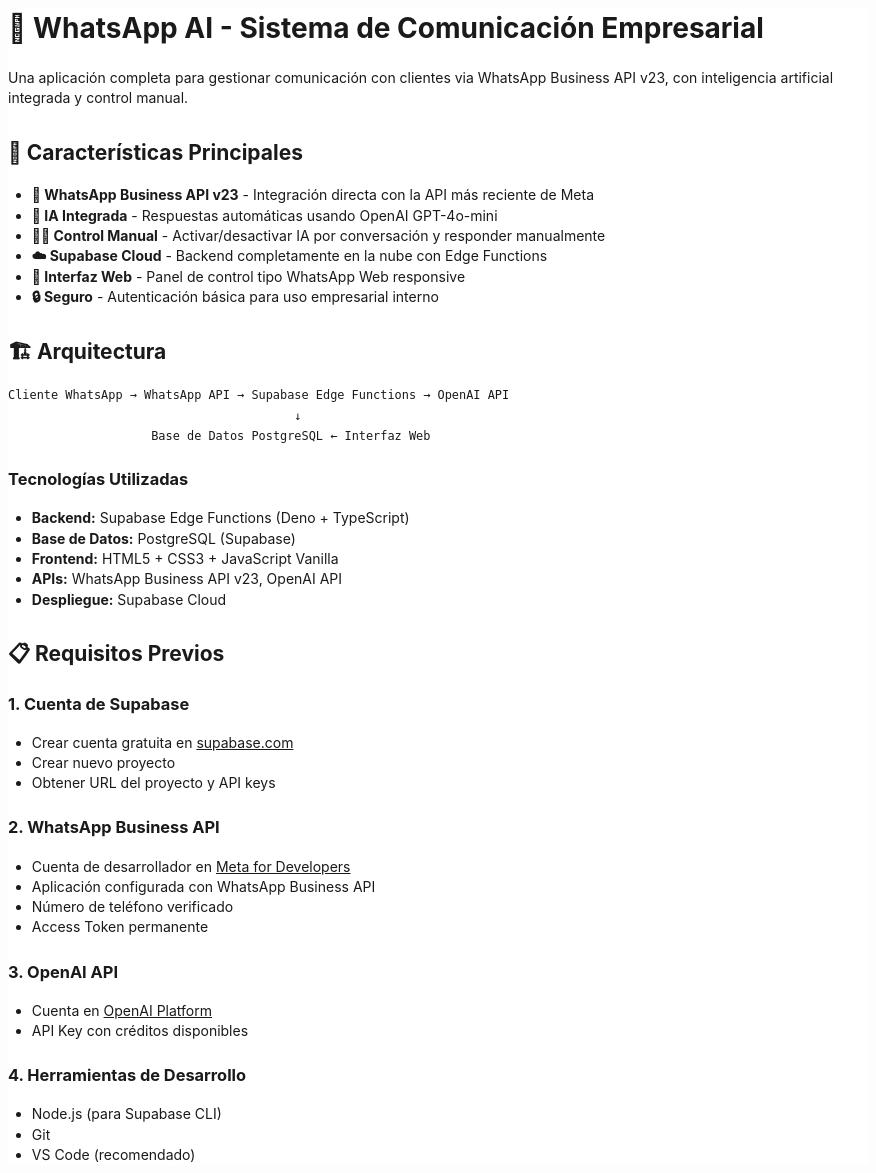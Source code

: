 # 🤖 WhatsApp AI - Sistema de Comunicación Empresarial

Una aplicación completa para gestionar comunicación con clientes via WhatsApp Business API v23, con inteligencia artificial integrada y control manual.

## 🚀 Características Principales

- **💬 WhatsApp Business API v23** - Integración directa con la API más reciente de Meta
- **🤖 IA Integrada** - Respuestas automáticas usando OpenAI GPT-4o-mini
- **👨‍💼 Control Manual** - Activar/desactivar IA por conversación y responder manualmente
- **☁️ Supabase Cloud** - Backend completamente en la nube con Edge Functions
- **📱 Interfaz Web** - Panel de control tipo WhatsApp Web responsive
- **🔒 Seguro** - Autenticación básica para uso empresarial interno

## 🏗️ Arquitectura

```
Cliente WhatsApp → WhatsApp API → Supabase Edge Functions → OpenAI API
                                        ↓
                    Base de Datos PostgreSQL ← Interfaz Web
```

### Tecnologías Utilizadas

- **Backend:** Supabase Edge Functions (Deno + TypeScript)
- **Base de Datos:** PostgreSQL (Supabase)
- **Frontend:** HTML5 + CSS3 + JavaScript Vanilla
- **APIs:** WhatsApp Business API v23, OpenAI API
- **Despliegue:** Supabase Cloud

## 📋 Requisitos Previos

### 1. Cuenta de Supabase
- Crear cuenta gratuita en [supabase.com](https://supabase.com)
- Crear nuevo proyecto
- Obtener URL del proyecto y API keys

### 2. WhatsApp Business API
- Cuenta de desarrollador en [Meta for Developers](https://developers.facebook.com)
- Aplicación configurada con WhatsApp Business API
- Número de teléfono verificado
- Access Token permanente

### 3. OpenAI API
- Cuenta en [OpenAI Platform](https://platform.openai.com)
- API Key con créditos disponibles

### 4. Herramientas de Desarrollo
- Node.js (para Supabase CLI)
- Git
- VS Code (recomendado)
